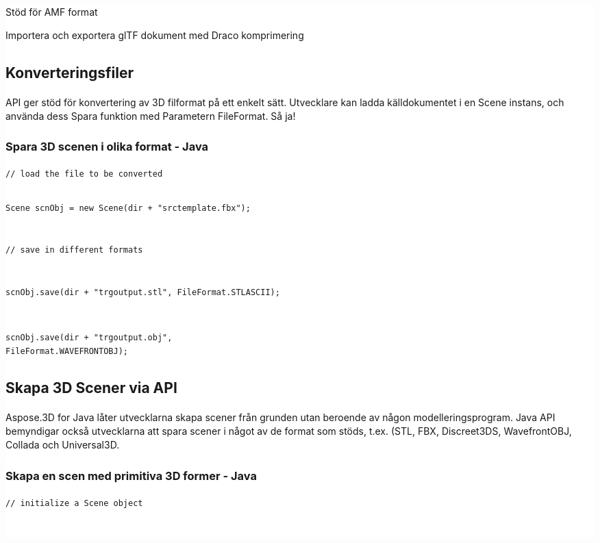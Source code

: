    </div>
   <div class="col-lg-4">
    <em class="fa fa-print ico-blue fa-2x col-lg-2">
    </em>
    <p class="col-lg-10">
     Stöd för AMF format
    </p>
   </div>
   <div class="col-lg-4">
    <em class="fa fa-bolt ico-blue fa-2x col-lg-2">
    </em>
    <p class="col-lg-10">
     Importera och exportera glTF dokument med Draco komprimering
    </p>
   </div>
   <div class="col-lg-12">
    <h2 class="h2title">
     Konverteringsfiler
    </h2>
    <p>
     API ger stöd för konvertering av 3D filformat på ett enkelt sätt. Utvecklare kan ladda källdokumentet i en Scene instans, och använda dess Spara funktion med Parametern FileFormat. Så ja!
    </p>
    <div class="codeblock" id="code">
     <h3>
      Spara 3D scenen i olika format - Java
     </h3>
     <pre><code class="java">// load the file to be converted

Scene scnObj = new Scene(dir + "srctemplate.fbx");

// save in different formats

scnObj.save(dir + "trgoutput.stl", FileFormat.STLASCII);

scnObj.save(dir + "trgoutput.obj", FileFormat.WAVEFRONTOBJ);</code></pre>
    </div>
   </div>
   
   <div class="col-lg-12">
    <h2 class="h2title">
     Skapa 3D Scener via API
    </h2>
    <p>
     Aspose.3D for Java låter utvecklarna skapa scener från grunden utan beroende av någon modelleringsprogram. Java API bemyndigar också utvecklarna att spara scener i något av de format som stöds, t.ex. (STL, FBX, Discreet3DS, WavefrontOBJ, Collada och Universal3D.
    </p>
    <div class="codeblock" id="code">
     <h3>
      Skapa en scen med primitiva 3D former - Java
     </h3>
     <pre><code class="java">// initialize a Scene object
